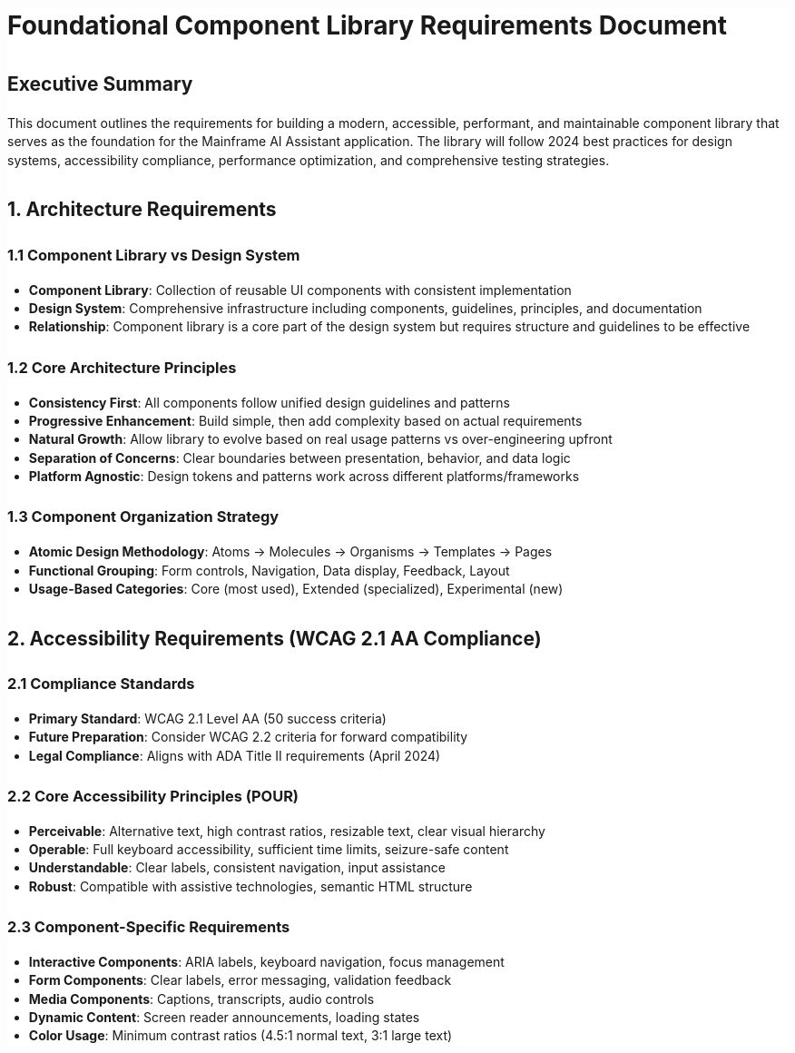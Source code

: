 # Foundational Component Library Requirements Document

## Executive Summary

This document outlines the requirements for building a modern, accessible, performant, and maintainable component library that serves as the foundation for the Mainframe AI Assistant application. The library will follow 2024 best practices for design systems, accessibility compliance, performance optimization, and comprehensive testing strategies.

## 1. Architecture Requirements

### 1.1 Component Library vs Design System
- **Component Library**: Collection of reusable UI components with consistent implementation
- **Design System**: Comprehensive infrastructure including components, guidelines, principles, and documentation
- **Relationship**: Component library is a core part of the design system but requires structure and guidelines to be effective

### 1.2 Core Architecture Principles
- **Consistency First**: All components follow unified design guidelines and patterns
- **Progressive Enhancement**: Build simple, then add complexity based on actual requirements
- **Natural Growth**: Allow library to evolve based on real usage patterns vs over-engineering upfront
- **Separation of Concerns**: Clear boundaries between presentation, behavior, and data logic
- **Platform Agnostic**: Design tokens and patterns work across different platforms/frameworks

### 1.3 Component Organization Strategy
- **Atomic Design Methodology**: Atoms → Molecules → Organisms → Templates → Pages
- **Functional Grouping**: Form controls, Navigation, Data display, Feedback, Layout
- **Usage-Based Categories**: Core (most used), Extended (specialized), Experimental (new)

## 2. Accessibility Requirements (WCAG 2.1 AA Compliance)

### 2.1 Compliance Standards
- **Primary Standard**: WCAG 2.1 Level AA (50 success criteria)
- **Future Preparation**: Consider WCAG 2.2 criteria for forward compatibility
- **Legal Compliance**: Aligns with ADA Title II requirements (April 2024)

### 2.2 Core Accessibility Principles (POUR)
- **Perceivable**: Alternative text, high contrast ratios, resizable text, clear visual hierarchy
- **Operable**: Full keyboard accessibility, sufficient time limits, seizure-safe content
- **Understandable**: Clear labels, consistent navigation, input assistance
- **Robust**: Compatible with assistive technologies, semantic HTML structure

### 2.3 Component-Specific Requirements
- **Interactive Components**: ARIA labels, keyboard navigation, focus management
- **Form Components**: Clear labels, error messaging, validation feedback
- **Media Components**: Captions, transcripts, audio controls
- **Dynamic Content**: Screen reader announcements, loading states
- **Color Usage**: Minimum contrast ratios (4.5:1 normal text, 3:1 large text)
